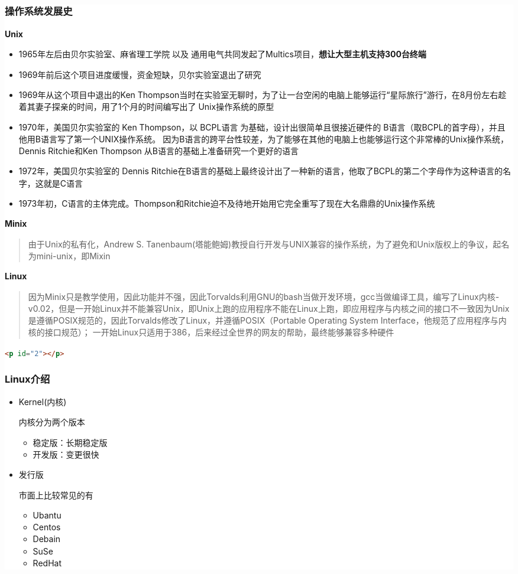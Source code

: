 <p id="1"></p>

### 操作系统发展史

<p id="unix"></p> 

**Unix**

* 1965年左后由贝尔实验室、麻省理工学院 以及 通用电气共同发起了Multics项目，**想让大型主机支持300台终端**

* 1969年前后这个项目进度缓慢，资金短缺，贝尔实验室退出了研究
* 1969年从这个项目中退出的Ken Thompson当时在实验室无聊时，为了让一台空闲的电脑上能够运行“星际旅行”游行，在8月份左右趁着其妻子探亲的时间，用了1个月的时间编写出了 Unix操作系统的原型
* 1970年，美国贝尔实验室的 Ken Thompson，以 BCPL语言 为基础，设计出很简单且很接近硬件的 B语言（取BCPL的首字母），并且他用B语言写了第一个UNIX操作系统。
    因为B语言的跨平台性较差，为了能够在其他的电脑上也能够运行这个非常棒的Unix操作系统，Dennis Ritchie和Ken Thompson 从B语言的基础上准备研究一个更好的语言
* 1972年，美国贝尔实验室的 Dennis Ritchie在B语言的基础上最终设计出了一种新的语言，他取了BCPL的第二个字母作为这种语言的名字，这就是C语言
* 1973年初，C语言的主体完成。Thompson和Ritchie迫不及待地开始用它完全重写了现在大名鼎鼎的Unix操作系统

<p id="mixin"></p>

**Minix**

> 由于Unix的私有化，Andrew S. Tanenbaum(塔能鲍姆)教授自行开发与UNIX兼容的操作系统，为了避免和Unix版权上的争议，起名为mini-unix，即Mixin

<p id="linux"></p>

**Linux**

> 因为Minix只是教学使用，因此功能并不强，因此Torvalds利用GNU的bash当做开发环境，gcc当做编译工具，编写了Linux内核-v0.02，但是一开始Linux并不能兼容Unix，即Unix上跑的应用程序不能在Linux上跑，即应用程序与内核之间的接口不一致因为Unix是遵循POSIX规范的，因此Torvalds修改了Linux，并遵循POSIX（Portable Operating System Interface，他规范了应用程序与内核的接口规范）； 一开始Linux只适用于386，后来经过全世界的网友的帮助，最终能够兼容多种硬件

```html
<p id="2"></p>
```

### Linux介绍

<p id="kernel"></p> 

* Kernel(内核)

    内核分为两个版本

    * 稳定版：长期稳定版
    * 开发版：变更很快

    <p id="releases"></p> 

* 发行版

    市面上比较常见的有

    * Ubantu
    * Centos
    * Debain
    * SuSe
    * RedHat

    <p id="unixcategory"></p> 
